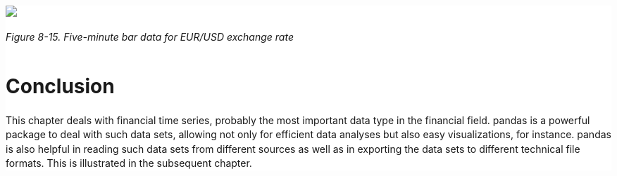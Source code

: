![](_page_35_Figure_0.jpeg)

*Figure 8-15. Five-minute bar data for EUR/USD exchange rate*

# **Conclusion**

This chapter deals with financial time series, probably the most important data type in the financial field. pandas is a powerful package to deal with such data sets, allowing not only for efficient data analyses but also easy visualizations, for instance. pandas is also helpful in reading such data sets from different sources as well as in exporting the data sets to different technical file formats. This is illustrated in the subsequent chapter.